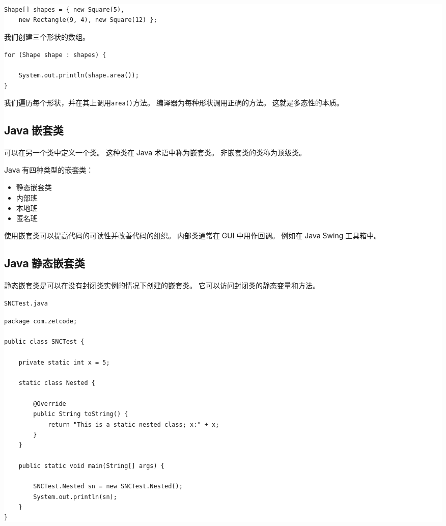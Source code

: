 ```
Shape[] shapes = { new Square(5),
    new Rectangle(9, 4), new Square(12) };

```

我们创建三个形状的数组。

```
for (Shape shape : shapes) {

    System.out.println(shape.area());
}

```

我们遍历每个形状，并在其上调用`area()`方法。 编译器为每种形状调用正确的方法。 这就是多态性的本质。

## Java 嵌套类

可以在另一个类中定义一个类。 这种类在 Java 术语中称为嵌套类。 非嵌套类的类称为顶级类。

Java 有四种类型的嵌套类：

*   静态嵌套类
*   内部班
*   本地班
*   匿名班

使用嵌套类可以提高代码的可读性并改善代码的组织。 内部类通常在 GUI 中用作回调。 例如在 Java Swing 工具箱中。

## Java 静态嵌套类

静态嵌套类是可以在没有封闭类实例的情况下创建的嵌套类。 它可以访问封闭类的静态变量和方法。

`SNCTest.java`

```
package com.zetcode;

public class SNCTest {

    private static int x = 5;

    static class Nested {

        @Override
        public String toString() {
            return "This is a static nested class; x:" + x;
        }
    }

    public static void main(String[] args) {

        SNCTest.Nested sn = new SNCTest.Nested();
        System.out.println(sn);
    }
}

```
